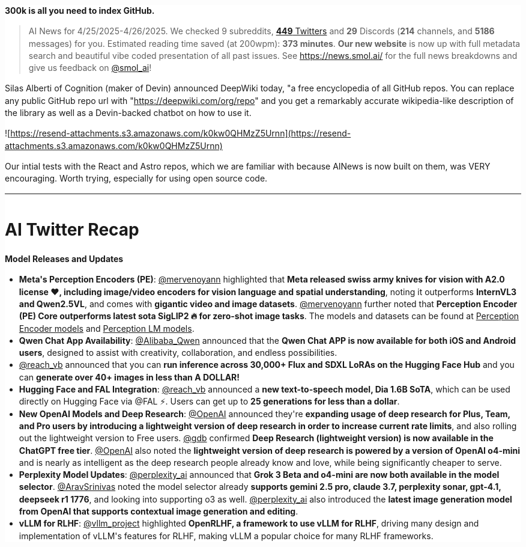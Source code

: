 


**300k is all you need to index GitHub.**

> AI News for 4/25/2025-4/26/2025. We checked 9 subreddits, [**449** Twitters](https://twitter.com/i/lists/1585430245762441216) and **29** Discords (**214** channels, and **5186** messages) for you. Estimated reading time saved (at 200wpm): **373 minutes**. **Our new website** is now up with full metadata search and beautiful vibe coded presentation of all past issues. See https://news.smol.ai/ for the full news breakdowns and give us feedback on [@smol_ai](https://x.com/Smol_AI)!


Silas Alberti of Cognition (maker of Devin) announced DeepWiki today, "a free encyclopedia of all GitHub repos. You can replace any public GitHub repo url with "https://deepwiki.com/org/repo" and you get a remarkably accurate wikipedia-like description of the library as well as a Devin-backed chatbot on how to use it.


![https://resend-attachments.s3.amazonaws.com/k0kw0QHMzZ5Urnn](https://resend-attachments.s3.amazonaws.com/k0kw0QHMzZ5Urnn)


Our intial tests with the React and Astro repos, which we are familiar with because AINews is now built on them, was VERY encouraging. Worth trying, especially for using open source code.


---

# AI Twitter Recap

**Model Releases and Updates**

- **Meta's Perception Encoders (PE)**: [@mervenoyann](https://twitter.com/mervenoyann/status/1915723394701467909) highlighted that **Meta released swiss army knives for vision with A2.0 license ❤️, including image/video encoders for vision language and spatial understanding**, noting it outperforms **InternVL3 and Qwen2.5VL**, and comes with **gigantic video and image datasets**. [@mervenoyann](https://twitter.com/mervenoyann/status/1915723399642435634) further noted that **Perception Encoder (PE) Core outperforms latest sota SigLIP2 🔥 for zero-shot image tasks**. The models and datasets can be found at [Perception Encoder models](https://twitter.com/mervenoyann/status/1915723397272654194) and [Perception LM models](https://twitter.com/mervenoyann/status/1915723397272654194).
- **Qwen Chat App Availability**: [@Alibaba_Qwen](https://twitter.com/Alibaba_Qwen/status/1915761990703697925) announced that the **Qwen Chat APP is now available for both iOS and Android users**, designed to assist with creativity, collaboration, and endless possibilities.
- [@reach_vb](https://twitter.com/reach_vb/status/1915830938438717777) announced that you can **run inference across 30,000+ Flux and SDXL LoRAs on the Hugging Face Hub** and you can **generate over 40+ images in less than A DOLLAR!**
- **Hugging Face and FAL Integration**: [@reach_vb](https://twitter.com/reach_vb/status/1915418386818834792) announced a **new text-to-speech model, Dia 1.6B SoTA**, which can be used directly on Hugging Face via @FAL ⚡. Users can get up to **25 generations for less than a dollar**.
- **New OpenAI Models and Deep Research**: [@OpenAI](https://twitter.com/OpenAI/status/1915505959931437178) announced they're **expanding usage of deep research for Plus, Team, and Pro users by introducing a lightweight version of deep research in order to increase current rate limits**, and also rolling out the lightweight version to Free users. [@gdb](https://twitter.com/gdb/status/1915637620731941188) confirmed **Deep Research (lightweight version) is now available in the ChatGPT free tier**. [@OpenAI](https://twitter.com/OpenAI/status/1915505961500070245) also noted the **lightweight version of deep research is powered by a version of OpenAI o4-mini** and is nearly as intelligent as the deep research people already know and love, while being significantly cheaper to serve.
- **Perplexity Model Updates**: [@perplexity_ai](https://twitter.com/perplexity_ai/status/1915819644256129424) announced that **Grok 3 Beta and o4-mini are now both available in the model selector**. [@AravSrinivas](https://twitter.com/AravSrinivas/status/1915820052571689245) noted the model selector already **supports gemini 2.5 pro, claude 3.7, perplexity sonar, gpt-4.1, deepseek r1 1776**, and looking into supporting o3 as well.  [@perplexity_ai](https://twitter.com/perplexity_ai/status/1915819619333640647) also introduced the **latest image generation model from OpenAI that supports contextual image generation and editing**.
- **vLLM for RLHF**: [@vllm_project](https://twitter.com/vllm_project/status/1915307134256091570) highlighted **OpenRLHF, a framework to use vLLM for RLHF**, driving many design and implementation of vLLM's features for RLHF, making vLLM a popular choice for many RLHF frameworks.